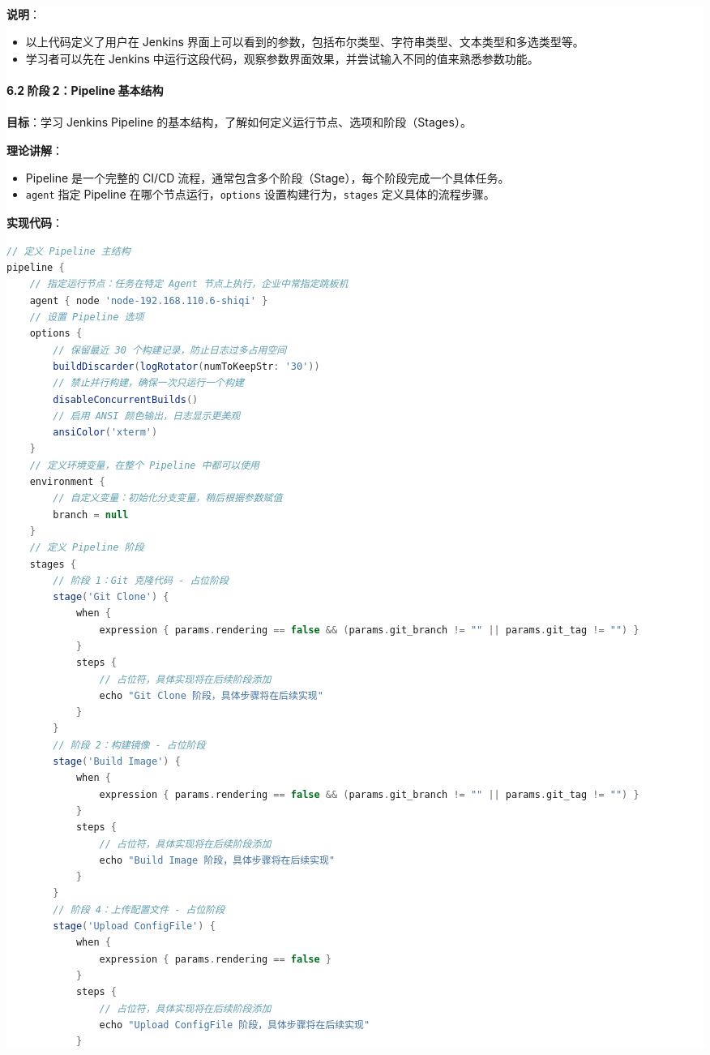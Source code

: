 **说明**：
- 以上代码定义了用户在 Jenkins 界面上可以看到的参数，包括布尔类型、字符串类型、文本类型和多选类型等。
- 学习者可以先在 Jenkins 中运行这段代码，观察参数界面效果，并尝试输入不同的值来熟悉参数功能。


#### 6.2 阶段 2：Pipeline 基本结构
**目标**：学习 Jenkins Pipeline 的基本结构，了解如何定义运行节点、选项和阶段（Stages）。

**理论讲解**：
- Pipeline 是一个完整的 CI/CD 流程，通常包含多个阶段（Stage），每个阶段完成一个具体任务。
- `agent` 指定 Pipeline 在哪个节点运行，`options` 设置构建行为，`stages` 定义具体的流程步骤。

**实现代码**：
```groovy
// 定义 Pipeline 主结构
pipeline {
    // 指定运行节点：任务在特定 Agent 节点上执行，企业中常指定跳板机
    agent { node 'node-192.168.110.6-shiqi' }
    // 设置 Pipeline 选项
    options {
        // 保留最近 30 个构建记录，防止日志过多占用空间
        buildDiscarder(logRotator(numToKeepStr: '30'))
        // 禁止并行构建，确保一次只运行一个构建
        disableConcurrentBuilds()  
        // 启用 ANSI 颜色输出，日志显示更美观
        ansiColor('xterm')
    }
    // 定义环境变量，在整个 Pipeline 中都可以使用
    environment {
        // 自定义变量：初始化分支变量，稍后根据参数赋值
        branch = null
    }
    // 定义 Pipeline 阶段
    stages {
        // 阶段 1：Git 克隆代码 - 占位阶段
        stage('Git Clone') {
            when {
                expression { params.rendering == false && (params.git_branch != "" || params.git_tag != "") }
            }
            steps {
                // 占位符，具体实现将在后续阶段添加
                echo "Git Clone 阶段，具体步骤将在后续实现"
            }
        }
        // 阶段 2：构建镜像 - 占位阶段
        stage('Build Image') {
            when {
                expression { params.rendering == false && (params.git_branch != "" || params.git_tag != "") }
            }
            steps {
                // 占位符，具体实现将在后续阶段添加
                echo "Build Image 阶段，具体步骤将在后续实现"
            }
        }
        // 阶段 4：上传配置文件 - 占位阶段
        stage('Upload ConfigFile') {
            when {
                expression { params.rendering == false }
            }
            steps {
                // 占位符，具体实现将在后续阶段添加
                echo "Upload ConfigFile 阶段，具体步骤将在后续实现"
            }
```